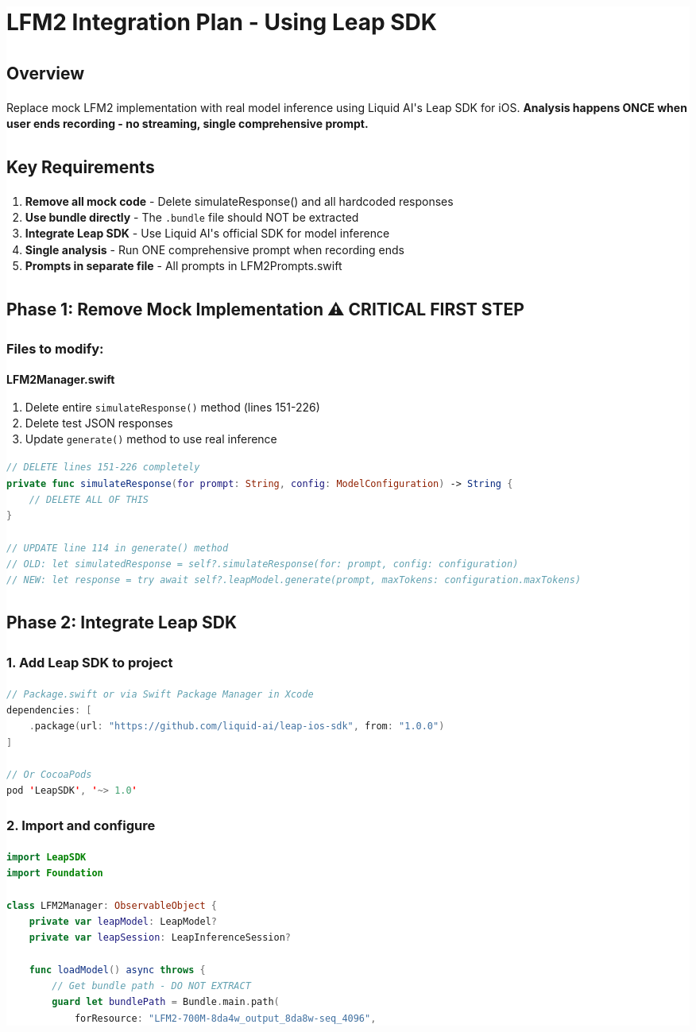 # LFM2 Integration Plan - Using Leap SDK

## Overview
Replace mock LFM2 implementation with real model inference using Liquid AI's Leap SDK for iOS.
**Analysis happens ONCE when user ends recording - no streaming, single comprehensive prompt.**

## Key Requirements
1. **Remove all mock code** - Delete simulateResponse() and all hardcoded responses
2. **Use bundle directly** - The `.bundle` file should NOT be extracted
3. **Integrate Leap SDK** - Use Liquid AI's official SDK for model inference
4. **Single analysis** - Run ONE comprehensive prompt when recording ends
5. **Prompts in separate file** - All prompts in LFM2Prompts.swift

## Phase 1: Remove Mock Implementation ⚠️ CRITICAL FIRST STEP

### Files to modify:
**LFM2Manager.swift**
1. Delete entire `simulateResponse()` method (lines 151-226)
2. Delete test JSON responses
3. Update `generate()` method to use real inference

```swift
// DELETE lines 151-226 completely
private func simulateResponse(for prompt: String, config: ModelConfiguration) -> String {
    // DELETE ALL OF THIS
}

// UPDATE line 114 in generate() method
// OLD: let simulatedResponse = self?.simulateResponse(for: prompt, config: configuration)
// NEW: let response = try await self?.leapModel.generate(prompt, maxTokens: configuration.maxTokens)
```

## Phase 2: Integrate Leap SDK

### 1. Add Leap SDK to project
```swift
// Package.swift or via Swift Package Manager in Xcode
dependencies: [
    .package(url: "https://github.com/liquid-ai/leap-ios-sdk", from: "1.0.0")
]

// Or CocoaPods
pod 'LeapSDK', '~> 1.0'
```

### 2. Import and configure
```swift
import LeapSDK
import Foundation

class LFM2Manager: ObservableObject {
    private var leapModel: LeapModel?
    private var leapSession: LeapInferenceSession?
    
    func loadModel() async throws {
        // Get bundle path - DO NOT EXTRACT
        guard let bundlePath = Bundle.main.path(
            forResource: "LFM2-700M-8da4w_output_8da8w-seq_4096", 
```